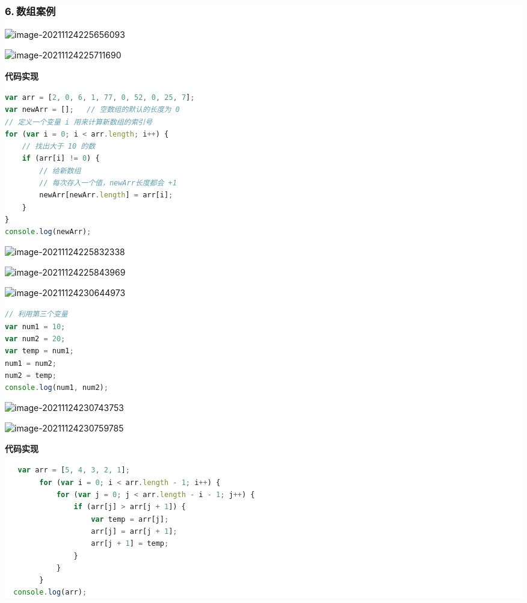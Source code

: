 


### 6. 数组案例

![image-20211124225656093](C:\Users\lenovo\AppData\Roaming\Typora\typora-user-images\image-20211124225656093.png)

![image-20211124225711690](C:\Users\lenovo\AppData\Roaming\Typora\typora-user-images\image-20211124225711690.png)

**代码实现**

```javascript
var arr = [2, 0, 6, 1, 77, 0, 52, 0, 25, 7];
var newArr = [];   // 空数组的默认的长度为 0 
// 定义一个变量 i 用来计算新数组的索引号
for (var i = 0; i < arr.length; i++) {
    // 找出大于 10 的数
    if (arr[i] != 0) {
        // 给新数组
        // 每次存入一个值，newArr长度都会 +1  
        newArr[newArr.length] = arr[i];
    }
}
console.log(newArr);
```



![image-20211124225832338](C:\Users\lenovo\AppData\Roaming\Typora\typora-user-images\image-20211124225832338.png)

![image-20211124225843969](C:\Users\lenovo\AppData\Roaming\Typora\typora-user-images\image-20211124225843969.png)



![image-20211124230644973](C:\Users\lenovo\AppData\Roaming\Typora\typora-user-images\image-20211124230644973.png)

```javascript
// 利用第三个变量
var num1 = 10;
var num2 = 20;
var temp = num1;
num1 = num2;
num2 = temp;
console.log(num1, num2);
```

![image-20211124230743753](C:\Users\lenovo\AppData\Roaming\Typora\typora-user-images\image-20211124230743753.png)

![image-20211124230759785](C:\Users\lenovo\AppData\Roaming\Typora\typora-user-images\image-20211124230759785.png)

**代码实现**

```javascript
   var arr = [5, 4, 3, 2, 1];
        for (var i = 0; i < arr.length - 1; i++) {
            for (var j = 0; j < arr.length - i - 1; j++) {
                if (arr[j] > arr[j + 1]) {
                    var temp = arr[j];
                    arr[j] = arr[j + 1];
                    arr[j + 1] = temp;
                }
            }
        }
  console.log(arr);
```
